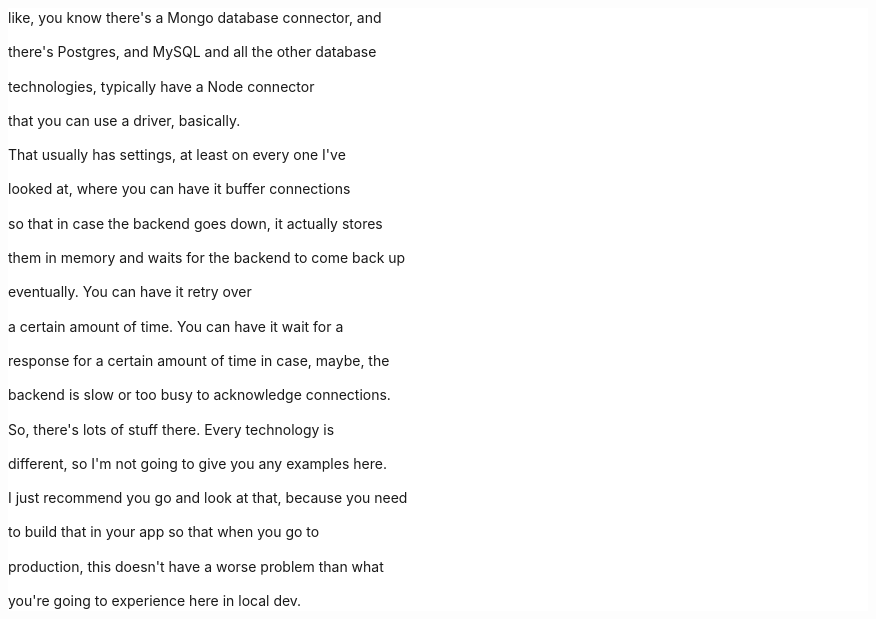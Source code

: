 like, you know there's a Mongo database connector, and

there's Postgres, and MySQL and all the other database

technologies, typically have a Node connector

that you can use a driver, basically.

That usually has settings, at least on every one I've

looked at, where you can have it buffer connections

so that in case the backend goes down, it actually stores

them in memory and waits for the backend to come back up

eventually. You can have it retry over

a certain amount of time. You can have it wait for a

response for a certain amount of time in case, maybe, the

backend is slow or too busy to acknowledge connections.

So, there's lots of stuff there. Every technology is

different, so I'm not going to give you any examples here.

I just recommend you go and look at that, because you need

to build that in your app so that when you go to

production, this doesn't have a worse problem than what

you're going to experience here in local dev.

